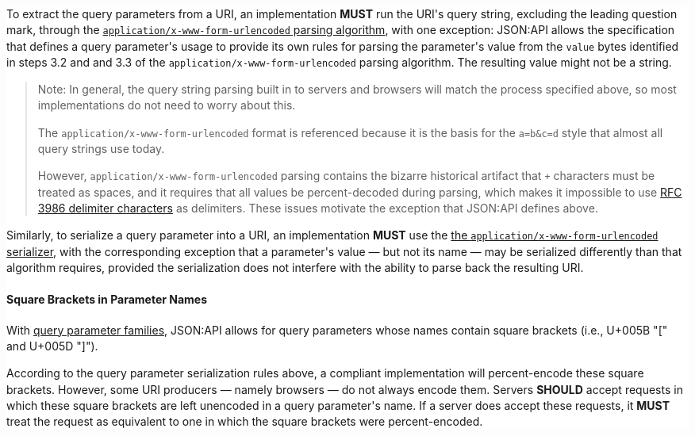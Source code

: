 To extract the query parameters from a URI, an implementation **MUST** run the
URI's query string, excluding the leading question mark, through the
[`application/x-www-form-urlencoded` parsing algorithm](https://url.spec.whatwg.org/#urlencoded-parsing),
with one exception: JSON:API allows the specification that defines a query
parameter's usage to provide its own rules for parsing the parameter's value
from the `value` bytes identified in steps 3.2 and and 3.3 of the `application/x-www-form-urlencoded`
parsing algorithm. The resulting value might not be a string.

> Note: In general, the query string parsing built in to servers and browsers
> will match the process specified above, so most implementations do not need
> to worry about this.
>
> The `application/x-www-form-urlencoded` format is referenced because it is
> the basis for the `a=b&c=d` style that almost all query strings use today.
>
> However, `application/x-www-form-urlencoded` parsing contains the bizarre
> historical artifact that `+` characters must be treated as spaces, and it
> requires that all values be percent-decoded during parsing, which makes it
> impossible to use [RFC 3986 delimiter characters](https://tools.ietf.org/html/rfc3986#section-2.2)
> as delimiters. These issues motivate the exception that JSON:API defines above.

Similarly, to serialize a query parameter into a URI, an implementation **MUST**
use the [the `application/x-www-form-urlencoded` serializer](https://url.spec.whatwg.org/#concept-urlencoded-serializer),
with the corresponding exception that a parameter's value — but not its name —
may be serialized differently than that algorithm requires, provided the
serialization does not interfere with the ability to parse back the resulting URI.

#### <a href="#appendix-query-details-square-brackets" id="appendix-query-details-square-brackets" class="headerlink"></a> Square Brackets in Parameter Names
With [query parameter families][query parameter family], JSON:API allows for
query parameters whose names contain square brackets (i.e., U+005B "[" and
U+005D "]").

According to the query parameter serialization rules above, a compliant
implementation will percent-encode these square brackets. However, some URI
producers — namely browsers — do not always encode them. Servers **SHOULD**
accept requests in which these square brackets are left unencoded in a query
parameter's name. If a server does accept these requests, it **MUST** treat the
request as equivalent to one in which the square brackets were percent-encoded.

[semantics]: #semantics
[top level]: #document-top-level
[resource objects]: #document-resource-objects
[attributes]: #document-resource-object-attributes
[relationships]: #document-resource-object-relationships
[fields]: #document-resource-object-fields
[related resource link]: #document-resource-object-related-resource-links
[resource linkage]: #document-resource-object-linkage
[resource links]: #document-resource-object-links
[resource identifier object]: #document-resource-identifier-objects
[compound document]: #document-compound-documents
[meta]: #document-meta
[links]: #document-links
[link]: #document-links-link
[link object]: #document-links-link-object
[link relation type]: #document-links-link-relation-type
[extensions]: #extensions
[profiles]: #profiles
[error details]: #errors
[error object]: #error-objects
[error objects]: #errror-objects
[member names]: #document-member-names
[pagination]: #fetching-pagination
[query parameter family]: #query-parameters-families
